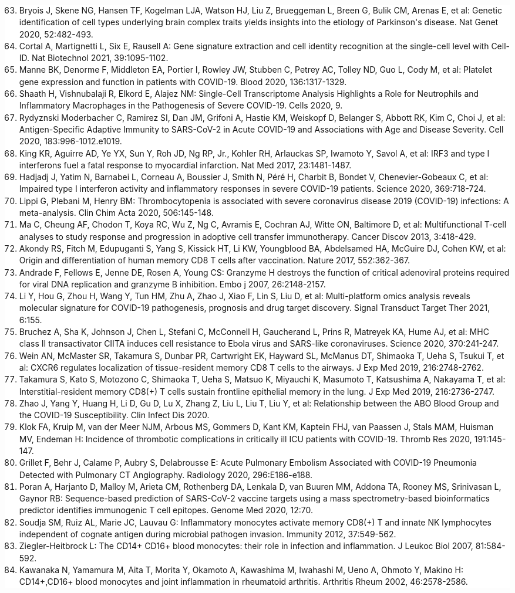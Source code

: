 63.	Bryois J, Skene NG, Hansen TF, Kogelman LJA, Watson HJ, Liu Z, Brueggeman L, Breen G, Bulik CM, Arenas E, et al: Genetic identification of cell types underlying brain complex traits yields insights into the etiology of Parkinson's disease. Nat Genet 2020, 52:482-493.
64.	Cortal A, Martignetti L, Six E, Rausell A: Gene signature extraction and cell identity recognition at the single-cell level with Cell-ID. Nat Biotechnol 2021, 39:1095-1102.
65.	Manne BK, Denorme F, Middleton EA, Portier I, Rowley JW, Stubben C, Petrey AC, Tolley ND, Guo L, Cody M, et al: Platelet gene expression and function in patients with COVID-19. Blood 2020, 136:1317-1329.
66.	Shaath H, Vishnubalaji R, Elkord E, Alajez NM: Single-Cell Transcriptome Analysis Highlights a Role for Neutrophils and Inflammatory Macrophages in the Pathogenesis of Severe COVID-19. Cells 2020, 9.
67.	Rydyznski Moderbacher C, Ramirez SI, Dan JM, Grifoni A, Hastie KM, Weiskopf D, Belanger S, Abbott RK, Kim C, Choi J, et al: Antigen-Specific Adaptive Immunity to SARS-CoV-2 in Acute COVID-19 and Associations with Age and Disease Severity. Cell 2020, 183:996-1012.e1019.
68.	King KR, Aguirre AD, Ye YX, Sun Y, Roh JD, Ng RP, Jr., Kohler RH, Arlauckas SP, Iwamoto Y, Savol A, et al: IRF3 and type I interferons fuel a fatal response to myocardial infarction. Nat Med 2017, 23:1481-1487.
69.	Hadjadj J, Yatim N, Barnabei L, Corneau A, Boussier J, Smith N, Péré H, Charbit B, Bondet V, Chenevier-Gobeaux C, et al: Impaired type I interferon activity and inflammatory responses in severe COVID-19 patients. Science 2020, 369:718-724.
70.	Lippi G, Plebani M, Henry BM: Thrombocytopenia is associated with severe coronavirus disease 2019 (COVID-19) infections: A meta-analysis. Clin Chim Acta 2020, 506:145-148.
71.	Ma C, Cheung AF, Chodon T, Koya RC, Wu Z, Ng C, Avramis E, Cochran AJ, Witte ON, Baltimore D, et al: Multifunctional T-cell analyses to study response and progression in adoptive cell transfer immunotherapy. Cancer Discov 2013, 3:418-429.
72.	Akondy RS, Fitch M, Edupuganti S, Yang S, Kissick HT, Li KW, Youngblood BA, Abdelsamed HA, McGuire DJ, Cohen KW, et al: Origin and differentiation of human memory CD8 T cells after vaccination. Nature 2017, 552:362-367.
73.	Andrade F, Fellows E, Jenne DE, Rosen A, Young CS: Granzyme H destroys the function of critical adenoviral proteins required for viral DNA replication and granzyme B inhibition. Embo j 2007, 26:2148-2157.
74.	Li Y, Hou G, Zhou H, Wang Y, Tun HM, Zhu A, Zhao J, Xiao F, Lin S, Liu D, et al: Multi-platform omics analysis reveals molecular signature for COVID-19 pathogenesis, prognosis and drug target discovery. Signal Transduct Target Ther 2021, 6:155.
75.	Bruchez A, Sha K, Johnson J, Chen L, Stefani C, McConnell H, Gaucherand L, Prins R, Matreyek KA, Hume AJ, et al: MHC class II transactivator CIITA induces cell resistance to Ebola virus and SARS-like coronaviruses. Science 2020, 370:241-247.
76.	Wein AN, McMaster SR, Takamura S, Dunbar PR, Cartwright EK, Hayward SL, McManus DT, Shimaoka T, Ueha S, Tsukui T, et al: CXCR6 regulates localization of tissue-resident memory CD8 T cells to the airways. J Exp Med 2019, 216:2748-2762.
77.	Takamura S, Kato S, Motozono C, Shimaoka T, Ueha S, Matsuo K, Miyauchi K, Masumoto T, Katsushima A, Nakayama T, et al: Interstitial-resident memory CD8(+) T cells sustain frontline epithelial memory in the lung. J Exp Med 2019, 216:2736-2747.
78.	Zhao J, Yang Y, Huang H, Li D, Gu D, Lu X, Zhang Z, Liu L, Liu T, Liu Y, et al: Relationship between the ABO Blood Group and the COVID-19 Susceptibility. Clin Infect Dis 2020.
79.	Klok FA, Kruip M, van der Meer NJM, Arbous MS, Gommers D, Kant KM, Kaptein FHJ, van Paassen J, Stals MAM, Huisman MV, Endeman H: Incidence of thrombotic complications in critically ill ICU patients with COVID-19. Thromb Res 2020, 191:145-147.
80.	Grillet F, Behr J, Calame P, Aubry S, Delabrousse E: Acute Pulmonary Embolism Associated with COVID-19 Pneumonia Detected with Pulmonary CT Angiography. Radiology 2020, 296:E186-e188.
81.	Poran A, Harjanto D, Malloy M, Arieta CM, Rothenberg DA, Lenkala D, van Buuren MM, Addona TA, Rooney MS, Srinivasan L, Gaynor RB: Sequence-based prediction of SARS-CoV-2 vaccine targets using a mass spectrometry-based bioinformatics predictor identifies immunogenic T cell epitopes. Genome Med 2020, 12:70.
82.	Soudja SM, Ruiz AL, Marie JC, Lauvau G: Inflammatory monocytes activate memory CD8(+) T and innate NK lymphocytes independent of cognate antigen during microbial pathogen invasion. Immunity 2012, 37:549-562.
83.	Ziegler-Heitbrock L: The CD14+ CD16+ blood monocytes: their role in infection and inflammation. J Leukoc Biol 2007, 81:584-592.
84.	Kawanaka N, Yamamura M, Aita T, Morita Y, Okamoto A, Kawashima M, Iwahashi M, Ueno A, Ohmoto Y, Makino H: CD14+,CD16+ blood monocytes and joint inflammation in rheumatoid arthritis. Arthritis Rheum 2002, 46:2578-2586.